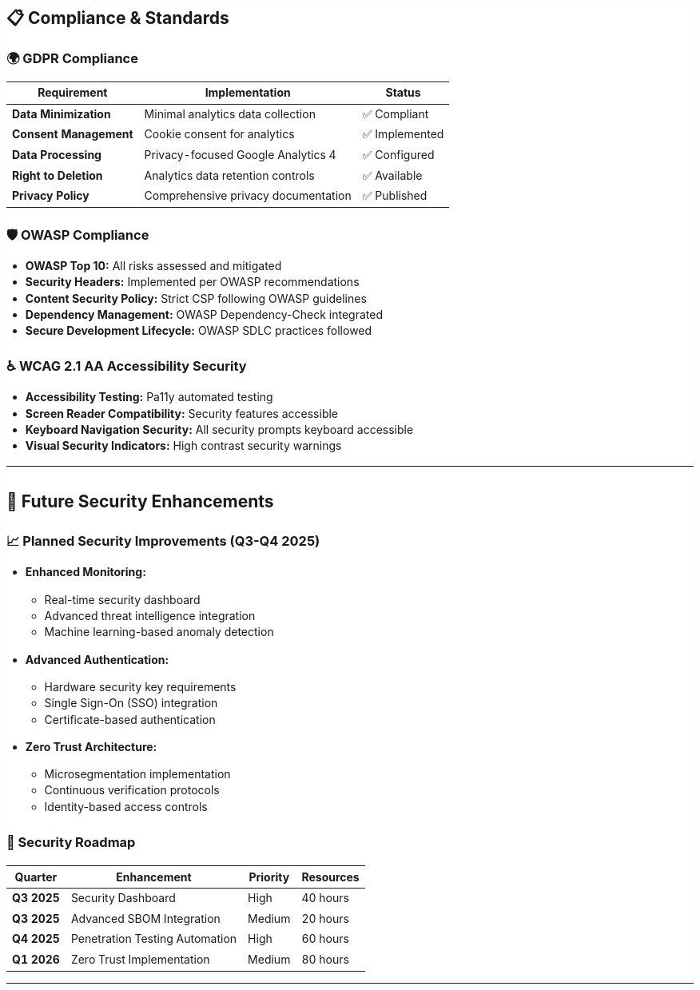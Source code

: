 
## 📋 **Compliance & Standards**

### **🌍 GDPR Compliance**
| Requirement | Implementation | Status |
|-------------|----------------|---------|
| **Data Minimization** | Minimal analytics data collection | ✅ Compliant |
| **Consent Management** | Cookie consent for analytics | ✅ Implemented |
| **Data Processing** | Privacy-focused Google Analytics 4 | ✅ Configured |
| **Right to Deletion** | Analytics data retention controls | ✅ Available |
| **Privacy Policy** | Comprehensive privacy documentation | ✅ Published |

### **🛡️ OWASP Compliance**
- **OWASP Top 10:** All risks assessed and mitigated
- **Security Headers:** Implemented per OWASP recommendations
- **Content Security Policy:** Strict CSP following OWASP guidelines
- **Dependency Management:** OWASP Dependency-Check integrated
- **Secure Development Lifecycle:** OWASP SDLC practices followed

### **♿ WCAG 2.1 AA Accessibility Security**
- **Accessibility Testing:** Pa11y automated testing
- **Screen Reader Compatibility:** Security features accessible
- **Keyboard Navigation Security:** All security prompts keyboard accessible
- **Visual Security Indicators:** High contrast security warnings

---

## 🔮 **Future Security Enhancements**

### **📈 Planned Security Improvements (Q3-Q4 2025)**
- **Enhanced Monitoring:** 
  - Real-time security dashboard
  - Advanced threat intelligence integration
  - Machine learning-based anomaly detection

- **Advanced Authentication:**
  - Hardware security key requirements
  - Single Sign-On (SSO) integration
  - Certificate-based authentication

- **Zero Trust Architecture:**
  - Microsegmentation implementation
  - Continuous verification protocols
  - Identity-based access controls

### **🎯 Security Roadmap**
| Quarter | Enhancement | Priority | Resources |
|---------|-------------|----------|-----------|
| **Q3 2025** | Security Dashboard | High | 40 hours |
| **Q3 2025** | Advanced SBOM Integration | Medium | 20 hours |
| **Q4 2025** | Penetration Testing Automation | High | 60 hours |
| **Q1 2026** | Zero Trust Implementation | Medium | 80 hours |

---